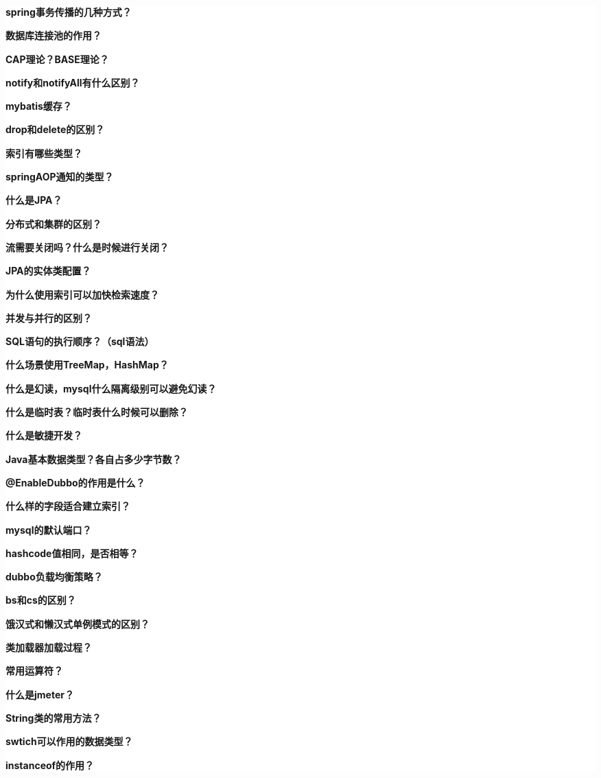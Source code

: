 **spring事务传播的几种方式？**

**数据库连接池的作用？**

**CAP理论？BASE理论？**

**notify和notifyAll有什么区别？**

**mybatis缓存？**

**drop和delete的区别？**

**索引有哪些类型？**

**springAOP通知的类型？**

**什么是JPA？**

**分布式和集群的区别？**

**流需要关闭吗？什么是时候进行关闭？**

**JPA的实体类配置？**

**为什么使用索引可以加快检索速度？**

**并发与并行的区别？**

**SQL语句的执行顺序？（sql语法）**

**什么场景使用TreeMap，HashMap？**

**什么是幻读，mysql什么隔离级别可以避免幻读？**

**什么是临时表？临时表什么时候可以删除？**

**什么是敏捷开发？**

**Java基本数据类型？各自占多少字节数？**

**@EnableDubbo的作用是什么？**

**什么样的字段适合建立索引？**

**mysql的默认端口？**

**hashcode值相同，是否相等？**

**dubbo负载均衡策略？**

**bs和cs的区别？**

**饿汉式和懒汉式单例模式的区别？**

**类加载器加载过程？**

**常用运算符？**

**什么是jmeter？**

**String类的常用方法？**

**swtich可以作用的数据类型？**

**instanceof的作用？**

